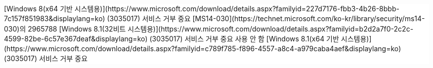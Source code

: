 </td>
</tr>
<tr>
<td style="border:1px solid black;">
[Windows 8(x64 기반 시스템용)](https://www.microsoft.com/download/details.aspx?familyid=227d7176-fbb3-4b26-8bbb-7c157f851983&displaylang=ko)  
(3035017)

</td>
<td style="border:1px solid black;">
서비스 거부

</td>
<td style="border:1px solid black;">
중요

</td>
<td style="border:1px solid black;">
[MS14-030](https://technet.microsoft.com/ko-kr/library/security/ms14-030)의 2965788

</td>
</tr>
<tr>
<td style="border:1px solid black;">
[Windows 8.1(32비트 시스템용)](https://www.microsoft.com/download/details.aspx?familyid=b2d2a7f0-2c2c-4599-82be-6c57e367deaf&displaylang=ko)  
(3035017)

</td>
<td style="border:1px solid black;">
서비스 거부

</td>
<td style="border:1px solid black;">
중요

</td>
<td style="border:1px solid black;">
사용 안 함

</td>
</tr>
<tr>
<td style="border:1px solid black;">
[Windows 8.1(x64 기반 시스템용)](https://www.microsoft.com/download/details.aspx?familyid=c789f785-f896-4557-a8c4-a979caba4aef&displaylang=ko)  
(3035017)

</td>
<td style="border:1px solid black;">
서비스 거부

</td>
<td style="border:1px solid black;">
중요
